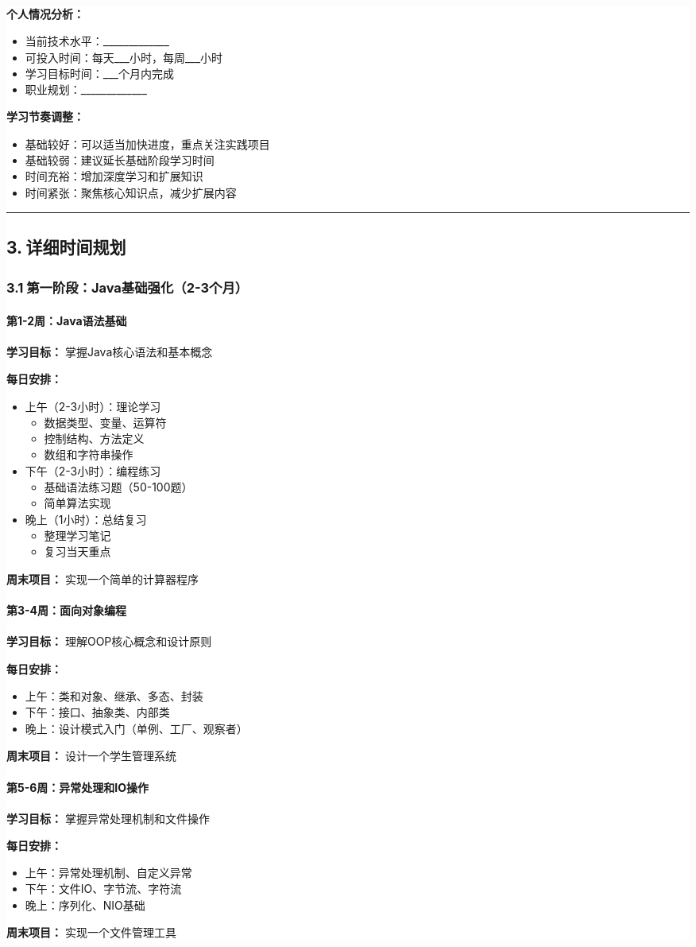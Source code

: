 **个人情况分析：**
- 当前技术水平：_____________
- 可投入时间：每天___小时，每周___小时
- 学习目标时间：___个月内完成
- 职业规划：_____________

**学习节奏调整：**
- 基础较好：可以适当加快进度，重点关注实践项目
- 基础较弱：建议延长基础阶段学习时间
- 时间充裕：增加深度学习和扩展知识
- 时间紧张：聚焦核心知识点，减少扩展内容

---

## 3. 详细时间规划

### 3.1 第一阶段：Java基础强化（2-3个月）

#### 第1-2周：Java语法基础
**学习目标：** 掌握Java核心语法和基本概念

**每日安排：**
- 上午（2-3小时）：理论学习
  - 数据类型、变量、运算符
  - 控制结构、方法定义
  - 数组和字符串操作
- 下午（2-3小时）：编程练习
  - 基础语法练习题（50-100题）
  - 简单算法实现
- 晚上（1小时）：总结复习
  - 整理学习笔记
  - 复习当天重点

**周末项目：** 实现一个简单的计算器程序

#### 第3-4周：面向对象编程
**学习目标：** 理解OOP核心概念和设计原则

**每日安排：**
- 上午：类和对象、继承、多态、封装
- 下午：接口、抽象类、内部类
- 晚上：设计模式入门（单例、工厂、观察者）

**周末项目：** 设计一个学生管理系统

#### 第5-6周：异常处理和IO操作
**学习目标：** 掌握异常处理机制和文件操作

**每日安排：**
- 上午：异常处理机制、自定义异常
- 下午：文件IO、字节流、字符流
- 晚上：序列化、NIO基础

**周末项目：** 实现一个文件管理工具
